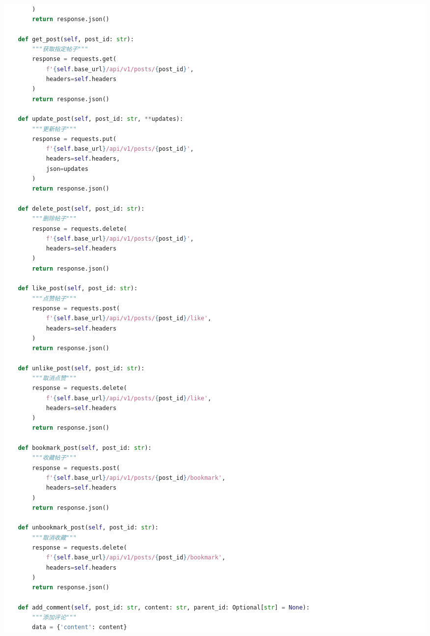 ```python
        )
        return response.json()
    
    def get_post(self, post_id: str):
        """获取指定帖子"""
        response = requests.get(
            f'{self.base_url}/api/v1/posts/{post_id}',
            headers=self.headers
        )
        return response.json()
    
    def update_post(self, post_id: str, **updates):
        """更新帖子"""
        response = requests.put(
            f'{self.base_url}/api/v1/posts/{post_id}',
            headers=self.headers,
            json=updates
        )
        return response.json()
    
    def delete_post(self, post_id: str):
        """删除帖子"""
        response = requests.delete(
            f'{self.base_url}/api/v1/posts/{post_id}',
            headers=self.headers
        )
        return response.json()
    
    def like_post(self, post_id: str):
        """点赞帖子"""
        response = requests.post(
            f'{self.base_url}/api/v1/posts/{post_id}/like',
            headers=self.headers
        )
        return response.json()
    
    def unlike_post(self, post_id: str):
        """取消点赞"""
        response = requests.delete(
            f'{self.base_url}/api/v1/posts/{post_id}/like',
            headers=self.headers
        )
        return response.json()
    
    def bookmark_post(self, post_id: str):
        """收藏帖子"""
        response = requests.post(
            f'{self.base_url}/api/v1/posts/{post_id}/bookmark',
            headers=self.headers
        )
        return response.json()
    
    def unbookmark_post(self, post_id: str):
        """取消收藏"""
        response = requests.delete(
            f'{self.base_url}/api/v1/posts/{post_id}/bookmark',
            headers=self.headers
        )
        return response.json()
    
    def add_comment(self, post_id: str, content: str, parent_id: Optional[str] = None):
        """添加评论"""
        data = {'content': content}
```
